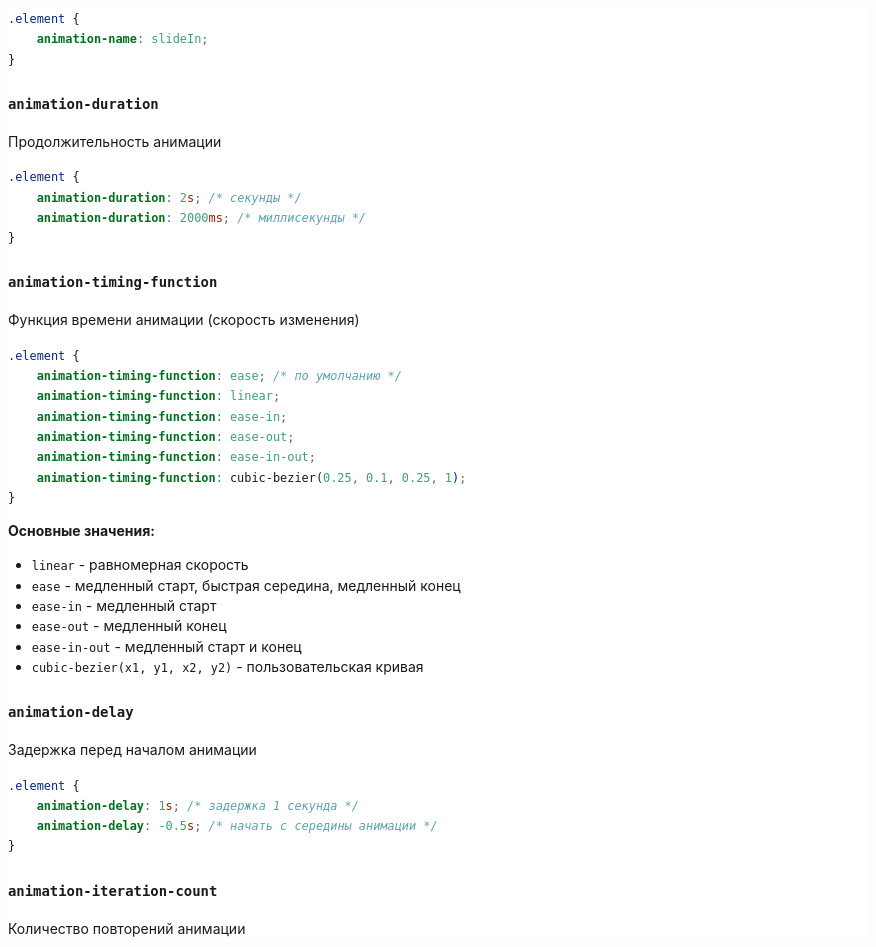 ```css
.element {
	animation-name: slideIn;
}
```

### `animation-duration`

Продолжительность анимации

```css
.element {
	animation-duration: 2s; /* секунды */
	animation-duration: 2000ms; /* миллисекунды */
}
```

### `animation-timing-function`

Функция времени анимации (скорость изменения)

```css
.element {
	animation-timing-function: ease; /* по умолчанию */
	animation-timing-function: linear;
	animation-timing-function: ease-in;
	animation-timing-function: ease-out;
	animation-timing-function: ease-in-out;
	animation-timing-function: cubic-bezier(0.25, 0.1, 0.25, 1);
}
```

**Основные значения:**

- `linear` - равномерная скорость
- `ease` - медленный старт, быстрая середина, медленный конец
- `ease-in` - медленный старт
- `ease-out` - медленный конец
- `ease-in-out` - медленный старт и конец
- `cubic-bezier(x1, y1, x2, y2)` - пользовательская кривая

### `animation-delay`

Задержка перед началом анимации

```css
.element {
	animation-delay: 1s; /* задержка 1 секунда */
	animation-delay: -0.5s; /* начать с середины анимации */
}
```

### `animation-iteration-count`

Количество повторений анимации
